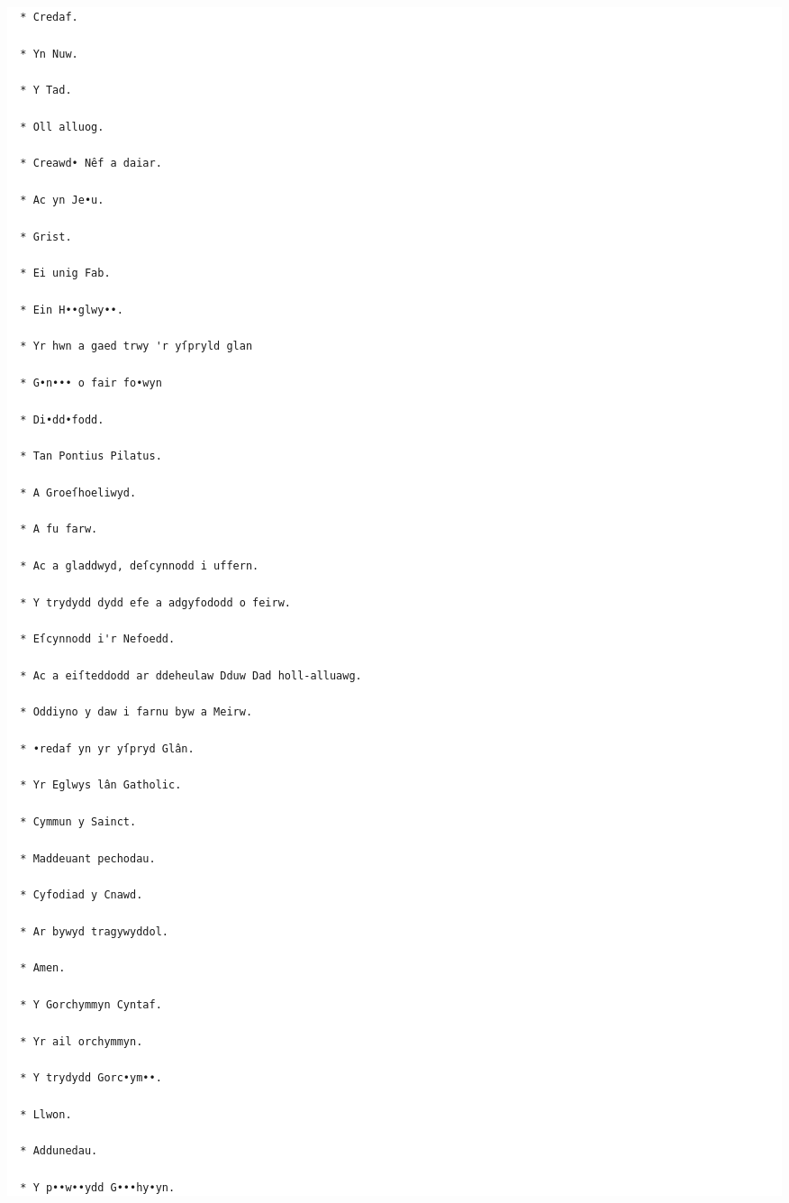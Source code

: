      * Credaf.

      * Yn Nuw.

      * Y Tad.

      * Oll alluog.

      * Creawd• Nêf a daiar.

      * Ac yn Je•u.

      * Grist.

      * Ei unig Fab.

      * Ein H••glwy••.

      * Yr hwn a gaed trwy 'r yſpryld glan

      * G•n••• o fair fo•wyn

      * Di•dd•fodd.

      * Tan Pontius Pilatus.

      * A Groeſhoeliwyd.

      * A fu farw.

      * Ac a gladdwyd, deſcynnodd i uffern.

      * Y trydydd dydd efe a adgyfododd o feirw.

      * Eſcynnodd i'r Nefoedd.

      * Ac a eiſteddodd ar ddeheulaw Dduw Dad holl-alluawg.

      * Oddiyno y daw i farnu byw a Meirw.

      * •redaf yn yr yſpryd Glân.

      * Yr Eglwys lân Gatholic.

      * Cymmun y Sainct.

      * Maddeuant pechodau.

      * Cyfodiad y Cnawd.

      * Ar bywyd tragywyddol.

      * Amen.

      * Y Gorchymmyn Cyntaf.

      * Yr ail orchymmyn.

      * Y trydydd Gorc•ym••.

      * Llwon.

      * Addunedau.

      * Y p••w••ydd G•••hy•yn.
